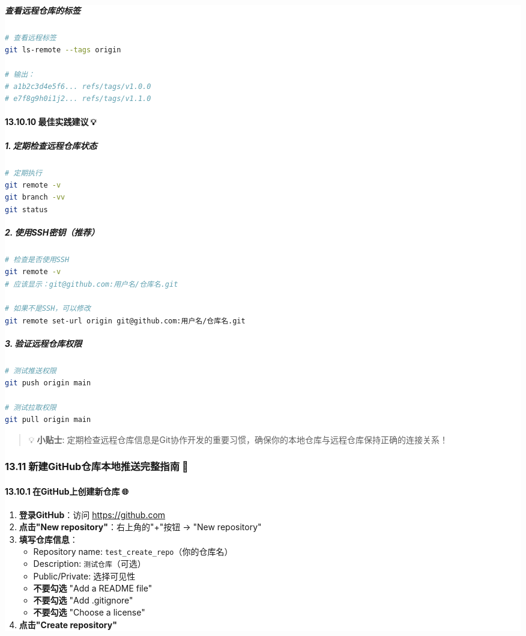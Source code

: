 ##### **查看远程仓库的标签**
```bash
# 查看远程标签
git ls-remote --tags origin

# 输出：
# a1b2c3d4e5f6... refs/tags/v1.0.0
# e7f8g9h0i1j2... refs/tags/v1.1.0
```

#### 13.10.10 最佳实践建议 💡

##### **1. 定期检查远程仓库状态**
```bash
# 定期执行
git remote -v
git branch -vv
git status
```

##### **2. 使用SSH密钥（推荐）**
```bash
# 检查是否使用SSH
git remote -v
# 应该显示：git@github.com:用户名/仓库名.git

# 如果不是SSH，可以修改
git remote set-url origin git@github.com:用户名/仓库名.git
```

##### **3. 验证远程仓库权限**
```bash
# 测试推送权限
git push origin main

# 测试拉取权限
git pull origin main
```

> 💡 **小贴士**: 定期检查远程仓库信息是Git协作开发的重要习惯，确保你的本地仓库与远程仓库保持正确的连接关系！

### 13.11 新建GitHub仓库本地推送完整指南 🚀

#### 13.10.1 在GitHub上创建新仓库 🌐

1. **登录GitHub**：访问 https://github.com
2. **点击"New repository"**：右上角的"+"按钮 → "New repository"
3. **填写仓库信息**：
   - Repository name: `test_create_repo`（你的仓库名）
   - Description: `测试仓库`（可选）
   - Public/Private: 选择可见性
   - **不要勾选** "Add a README file"
   - **不要勾选** "Add .gitignore"
   - **不要勾选** "Choose a license"
4. **点击"Create repository"**
